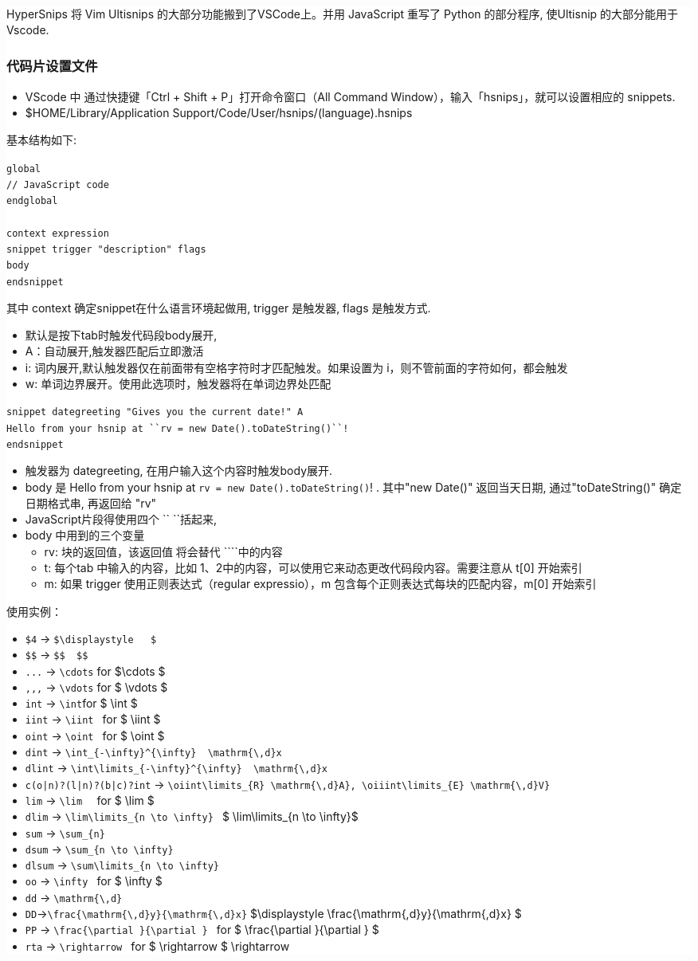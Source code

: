 HyperSnips 将 Vim Ultisnips 的大部分功能搬到了VSCode上。并用 JavaScript 重写了 Python 的部分程序, 使Ultisnip 的大部分能用于Vscode. 

### 代码片设置文件

- VScode 中 通过快捷键「Ctrl + Shift + P」打开命令窗口（All Command Window），输入「hsnips」，就可以设置相应的 snippets.
- $HOME/Library/Application Support/Code/User/hsnips/(language).hsnips

基本结构如下:

```
global
// JavaScript code
endglobal

context expression
snippet trigger "description" flags
body
endsnippet

```

其中 context 确定snippet在什么语言环境起做用, trigger 是触发器,  flags 是触发方式. 
- 默认是按下tab时触发代码段body展开,
- A：自动展开,触发器匹配后立即激活
- i: 词内展开,默认触发器仅在前面带有空格字符时才匹配触发。如果设置为 i，则不管前面的字符如何，都会触发
- w: 单词边界展开。使用此选项时，触发器将在单词边界处匹配

```
snippet dategreeting "Gives you the current date!" A
Hello from your hsnip at ``rv = new Date().toDateString()``!
endsnippet 

```
- 触发器为 dategreeting, 在用户输入这个内容时触发body展开.
- body 是 Hello from your hsnip at ``rv = new Date().toDateString()``! . 其中"new Date()" 返回当天日期, 通过"toDateString()" 确定日期格式串, 再返回给 "rv"
- JavaScript片段得使用四个 \``  \``括起来, 
- body 中用到的三个变量
	- rv: 块的返回值，该返回值 将会替代 ````中的内容
	- t: 每个tab 中输入的内容，比如 $1、$2中的内容，可以使用它来动态更改代码段内容。需要注意从 t[0] 开始索引
	- m: 如果 trigger 使用正则表达式（regular expressio），m 包含每个正则表达式每块的匹配内容，m[0] 开始索引

使用实例：

- `$4` $\to$ `$\displaystyle   $`     
- `$$` $\to$ `$$  $$`
- `...` $\to$ `\cdots` for $\cdots  $ 
- `,,,` $\to$ `\vdots` for $ \vdots $
- `int` $\to$ `\int`for $ \int $   
- `iint` $\to$ `\iint ` for $ \iint  $  
- `oint` $\to$ `\oint ` for $ \oint $ 
- `dint` $\to$ `\int_{-\infty}^{\infty}  \mathrm{\,d}x` 
- `dlint` $\to$ `\int\limits_{-\infty}^{\infty}  \mathrm{\,d}x`   
- `c(o|n)?(l|n)?(b|c)?int` $\to$  `\oiint\limits_{R} \mathrm{\,d}A}, \oiiint\limits_{E} \mathrm{\,d}V} `
- `lim` $\to$ `\lim  ` for $ \lim  $  
- `dlim` $\to$ `\lim\limits_{n \to \infty} `  $ \lim\limits_{n \to \infty}$
- `sum` $\to$ `\sum_{n}` 
- `dsum` $\to$ `\sum_{n \to \infty} ` 
- `dlsum` $\to$ `\sum\limits_{n \to \infty} ` 
- `oo` $\to$ `\infty ` for $ \infty  $   
- `dd` $\to$  `\mathrm{\,d}` 
- `DD`$\to$`\frac{\mathrm{\,d}y}{\mathrm{\,d}x}` $\displaystyle  \frac{\mathrm{\,d}y}{\mathrm{\,d}x} $  
- `PP` $\to$ `\frac{\partial }{\partial } ` for $ \frac{\partial }{\partial }  $
- `rta` $\to$ `\rightarrow ` for $ \rightarrow  $ \rightarrow